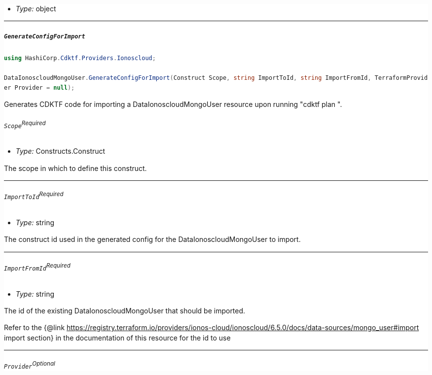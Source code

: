 - *Type:* object

---

##### `GenerateConfigForImport` <a name="GenerateConfigForImport" id="@cdktf/provider-ionoscloud.dataIonoscloudMongoUser.DataIonoscloudMongoUser.generateConfigForImport"></a>

```csharp
using HashiCorp.Cdktf.Providers.Ionoscloud;

DataIonoscloudMongoUser.GenerateConfigForImport(Construct Scope, string ImportToId, string ImportFromId, TerraformProvider Provider = null);
```

Generates CDKTF code for importing a DataIonoscloudMongoUser resource upon running "cdktf plan <stack-name>".

###### `Scope`<sup>Required</sup> <a name="Scope" id="@cdktf/provider-ionoscloud.dataIonoscloudMongoUser.DataIonoscloudMongoUser.generateConfigForImport.parameter.scope"></a>

- *Type:* Constructs.Construct

The scope in which to define this construct.

---

###### `ImportToId`<sup>Required</sup> <a name="ImportToId" id="@cdktf/provider-ionoscloud.dataIonoscloudMongoUser.DataIonoscloudMongoUser.generateConfigForImport.parameter.importToId"></a>

- *Type:* string

The construct id used in the generated config for the DataIonoscloudMongoUser to import.

---

###### `ImportFromId`<sup>Required</sup> <a name="ImportFromId" id="@cdktf/provider-ionoscloud.dataIonoscloudMongoUser.DataIonoscloudMongoUser.generateConfigForImport.parameter.importFromId"></a>

- *Type:* string

The id of the existing DataIonoscloudMongoUser that should be imported.

Refer to the {@link https://registry.terraform.io/providers/ionos-cloud/ionoscloud/6.5.0/docs/data-sources/mongo_user#import import section} in the documentation of this resource for the id to use

---

###### `Provider`<sup>Optional</sup> <a name="Provider" id="@cdktf/provider-ionoscloud.dataIonoscloudMongoUser.DataIonoscloudMongoUser.generateConfigForImport.parameter.provider"></a>
